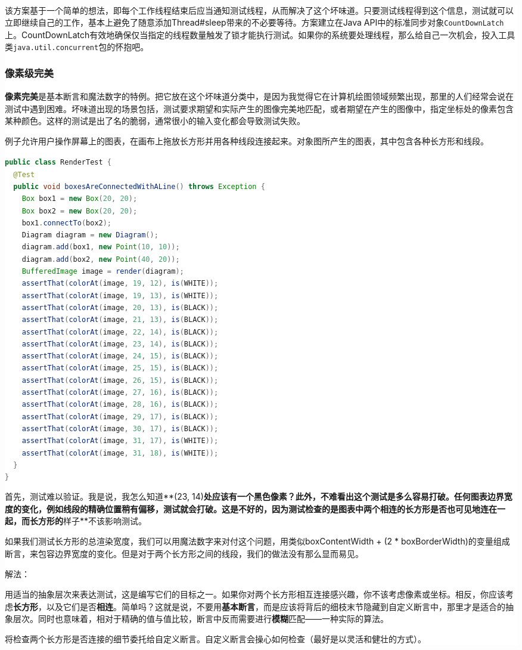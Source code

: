 该方案基于一个简单的想法，即每个工作线程结束后应当通知测试线程，从而解决了这个坏味道。只要测试线程得到这个信息，测试就可以立即继续自己的工作，基本上避免了随意添加Thread#sleep带来的不必要等待。方案建立在Java API中的标准同步对象`CountDownLatch`上。CountDownLatch有效地确保仅当指定的线程数量触发了锁才能执行测试。如果你的系统要处理线程，那么给自己一次机会，投入工具类`java.util.concurrent`包的怀抱吧。

### 像素级完美

**像素完美**是基本断言和魔法数字的特例。把它放在这个坏味道分类中，是因为我觉得它在计算机绘图领域频繁出现，那里的人们经常会说在测试中遇到困难。坏味道出现的场景包括，测试要求期望和实际产生的图像完美地匹配，或者期望在产生的图像中，指定坐标处的像素包含某种颜色。这样的测试是出了名的脆弱，通常很小的输入变化都会导致测试失败。

例子允许用户操作屏幕上的图表，在画布上拖放长方形并用各种线段连接起来。对象图所产生的图表，其中包含各种长方形和线段。

```java
public class RenderTest {
  @Test
  public void boxesAreConnectedWithALine() throws Exception {
    Box box1 = new Box(20, 20);
    Box box2 = new Box(20, 20);
    box1.connectTo(box2);
    Diagram diagram = new Diagram();
    diagram.add(box1, new Point(10, 10));
    diagram.add(box2, new Point(40, 20));
    BufferedImage image = render(diagram);
    assertThat(colorAt(image, 19, 12), is(WHITE));
    assertThat(colorAt(image, 19, 13), is(WHITE));
    assertThat(colorAt(image, 20, 13), is(BLACK));
    assertThat(colorAt(image, 21, 13), is(BLACK));
    assertThat(colorAt(image, 22, 14), is(BLACK));
    assertThat(colorAt(image, 23, 14), is(BLACK));
    assertThat(colorAt(image, 24, 15), is(BLACK));
    assertThat(colorAt(image, 25, 15), is(BLACK));
    assertThat(colorAt(image, 26, 15), is(BLACK));
    assertThat(colorAt(image, 27, 16), is(BLACK));
    assertThat(colorAt(image, 28, 16), is(BLACK));
    assertThat(colorAt(image, 29, 17), is(BLACK));
    assertThat(colorAt(image, 30, 17), is(BLACK));
    assertThat(colorAt(image, 31, 17), is(WHITE));
    assertThat(colorAt(image, 31, 18), is(WHITE));
  } 
}
```

首先，测试难以验证。我是说，我怎么知道**(23, 14)**处应该有一个黑色像素？此外，不难看出这个测试是多么容易打破。任何图表边界宽度的变化，例如线段的精确位置稍有偏移，测试就会打破。这是不好的，因为测试检查的是图表中两个相连的长方形是否也可见地连在一起，而长方形的**样子**不该影响测试。

如果我们测试长方形的总渲染宽度，我们可以用魔法数字来对付这个问题，用类似boxContentWidth + (2 * boxBorderWidth)的变量组成断言，来包容边界宽度的变化。但是对于两个长方形之间的线段，我们的做法没有那么显而易见。



解法：

用适当的抽象层次来表达测试，这是编写它们的目标之一。如果你对两个长方形相互连接感兴趣，你不该考虑像素或坐标。相反，你应该考虑**长方形**，以及它们是否**相连**。简单吗？这就是说，不要用**基本断言**，而是应该将背后的细枝末节隐藏到自定义断言中，那里才是适合的抽象层次。同时也意味着，相对于精确的值与值比较，断言中反而需要进行**模糊**匹配——一种实际的算法。

将检查两个长方形是否连接的细节委托给自定义断言。自定义断言会操心如何检查（最好是以灵活和健壮的方式）。
